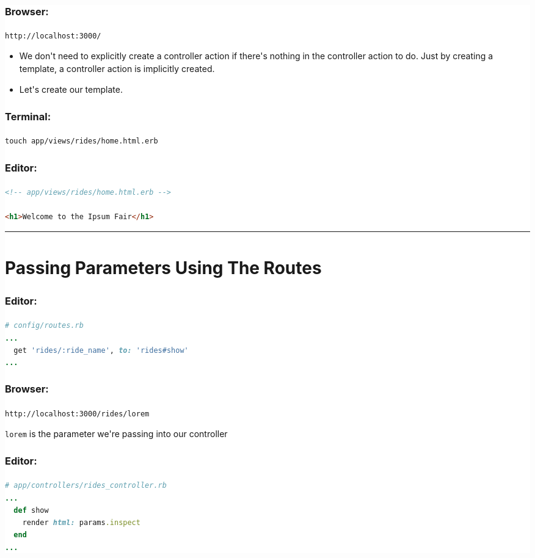 ### Browser:

```
http://localhost:3000/
```

- We don't need to explicitly create a controller action if there's nothing in the controller action to do. Just by creating a template, a controller action is implicitly created.

- Let's create our template.


### Terminal:

```shell
touch app/views/rides/home.html.erb
```

### Editor:

```html
<!-- app/views/rides/home.html.erb -->

<h1>Welcome to the Ipsum Fair</h1>
```

---
# Passing Parameters Using The Routes

### Editor:

```ruby
# config/routes.rb
...
  get 'rides/:ride_name', to: 'rides#show'
...  
```

### Browser:

```
http://localhost:3000/rides/lorem
```

`lorem` is the parameter we're passing into our controller

### Editor:


```ruby
# app/controllers/rides_controller.rb
...  
  def show
    render html: params.inspect
  end
...
```
